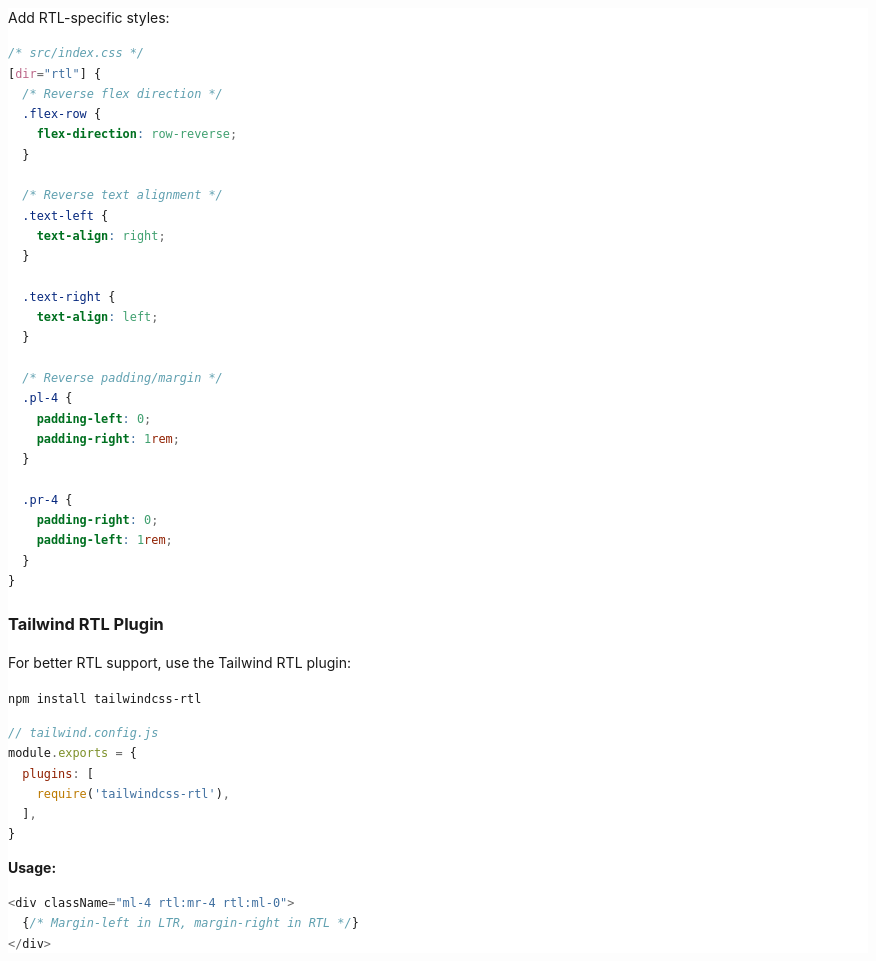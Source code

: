 Add RTL-specific styles:

```css
/* src/index.css */
[dir="rtl"] {
  /* Reverse flex direction */
  .flex-row {
    flex-direction: row-reverse;
  }

  /* Reverse text alignment */
  .text-left {
    text-align: right;
  }

  .text-right {
    text-align: left;
  }

  /* Reverse padding/margin */
  .pl-4 {
    padding-left: 0;
    padding-right: 1rem;
  }

  .pr-4 {
    padding-right: 0;
    padding-left: 1rem;
  }
}
```

### Tailwind RTL Plugin

For better RTL support, use the Tailwind RTL plugin:

```bash
npm install tailwindcss-rtl
```

```javascript
// tailwind.config.js
module.exports = {
  plugins: [
    require('tailwindcss-rtl'),
  ],
}
```

**Usage:**

```typescript
<div className="ml-4 rtl:mr-4 rtl:ml-0">
  {/* Margin-left in LTR, margin-right in RTL */}
</div>
```
